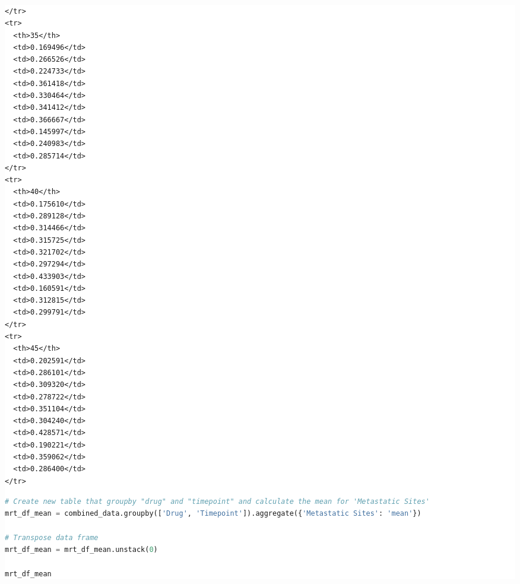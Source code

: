     </tr>
    <tr>
      <th>35</th>
      <td>0.169496</td>
      <td>0.266526</td>
      <td>0.224733</td>
      <td>0.361418</td>
      <td>0.330464</td>
      <td>0.341412</td>
      <td>0.366667</td>
      <td>0.145997</td>
      <td>0.240983</td>
      <td>0.285714</td>
    </tr>
    <tr>
      <th>40</th>
      <td>0.175610</td>
      <td>0.289128</td>
      <td>0.314466</td>
      <td>0.315725</td>
      <td>0.321702</td>
      <td>0.297294</td>
      <td>0.433903</td>
      <td>0.160591</td>
      <td>0.312815</td>
      <td>0.299791</td>
    </tr>
    <tr>
      <th>45</th>
      <td>0.202591</td>
      <td>0.286101</td>
      <td>0.309320</td>
      <td>0.278722</td>
      <td>0.351104</td>
      <td>0.304240</td>
      <td>0.428571</td>
      <td>0.190221</td>
      <td>0.359062</td>
      <td>0.286400</td>
    </tr>
  </tbody>
</table>
</div>




```python
# Create new table that groupby "drug" and "timepoint" and calculate the mean for 'Metastatic Sites'
mrt_df_mean = combined_data.groupby(['Drug', 'Timepoint']).aggregate({'Metastatic Sites': 'mean'})

# Transpose data frame
mrt_df_mean = mrt_df_mean.unstack(0)

mrt_df_mean
```
